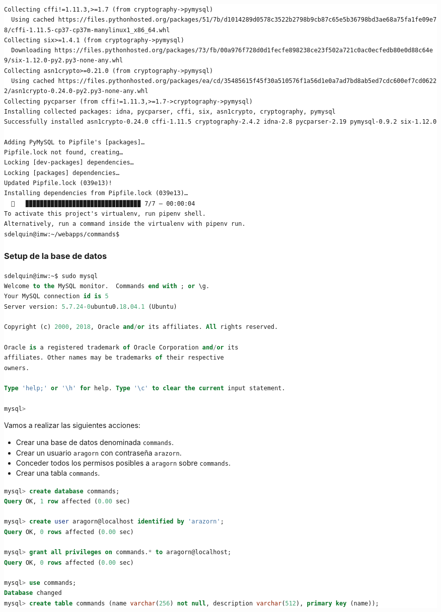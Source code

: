 ~~~console
Collecting cffi!=1.11.3,>=1.7 (from cryptography->pymysql)
  Using cached https://files.pythonhosted.org/packages/51/7b/d1014289d0578c3522b2798b9cb87c65e5b36798bd3ae68a75fa1fe09e78/cffi-1.11.5-cp37-cp37m-manylinux1_x86_64.whl
Collecting six>=1.4.1 (from cryptography->pymysql)
  Downloading https://files.pythonhosted.org/packages/73/fb/00a976f728d0d1fecfe898238ce23f502a721c0ac0ecfedb80e0d88c64e9/six-1.12.0-py2.py3-none-any.whl
Collecting asn1crypto>=0.21.0 (from cryptography->pymysql)
  Using cached https://files.pythonhosted.org/packages/ea/cd/35485615f45f30a510576f1a56d1e0a7ad7bd8ab5ed7cdc600ef7cd06222/asn1crypto-0.24.0-py2.py3-none-any.whl
Collecting pycparser (from cffi!=1.11.3,>=1.7->cryptography->pymysql)
Installing collected packages: idna, pycparser, cffi, six, asn1crypto, cryptography, pymysql
Successfully installed asn1crypto-0.24.0 cffi-1.11.5 cryptography-2.4.2 idna-2.8 pycparser-2.19 pymysql-0.9.2 six-1.12.0

Adding PyMySQL to Pipfile's [packages]…
Pipfile.lock not found, creating…
Locking [dev-packages] dependencies…
Locking [packages] dependencies…
Updated Pipfile.lock (039e13)!
Installing dependencies from Pipfile.lock (039e13)…
  🐍   ▉▉▉▉▉▉▉▉▉▉▉▉▉▉▉▉▉▉▉▉▉▉▉▉▉▉▉▉▉▉▉▉ 7/7 — 00:00:04
To activate this project's virtualenv, run pipenv shell.
Alternatively, run a command inside the virtualenv with pipenv run.
sdelquin@imw:~/webapps/commands$
~~~

### Setup de la base de datos

~~~sql
sdelquin@imw:~$ sudo mysql
Welcome to the MySQL monitor.  Commands end with ; or \g.
Your MySQL connection id is 5
Server version: 5.7.24-0ubuntu0.18.04.1 (Ubuntu)

Copyright (c) 2000, 2018, Oracle and/or its affiliates. All rights reserved.

Oracle is a registered trademark of Oracle Corporation and/or its
affiliates. Other names may be trademarks of their respective
owners.

Type 'help;' or '\h' for help. Type '\c' to clear the current input statement.

mysql>
~~~

Vamos a realizar las siguientes acciones:
- Crear una base de datos denominada `commands`.
- Crear un usuario `aragorn` con contraseña `arazorn`.
- Conceder todos los permisos posibles a `aragorn` sobre `commands`.
- Crear una tabla `commands`.

~~~sql
mysql> create database commands;
Query OK, 1 row affected (0.00 sec)

mysql> create user aragorn@localhost identified by 'arazorn';
Query OK, 0 rows affected (0.00 sec)

mysql> grant all privileges on commands.* to aragorn@localhost;
Query OK, 0 rows affected (0.00 sec)

mysql> use commands;
Database changed
mysql> create table commands (name varchar(256) not null, description varchar(512), primary key (name));
~~~